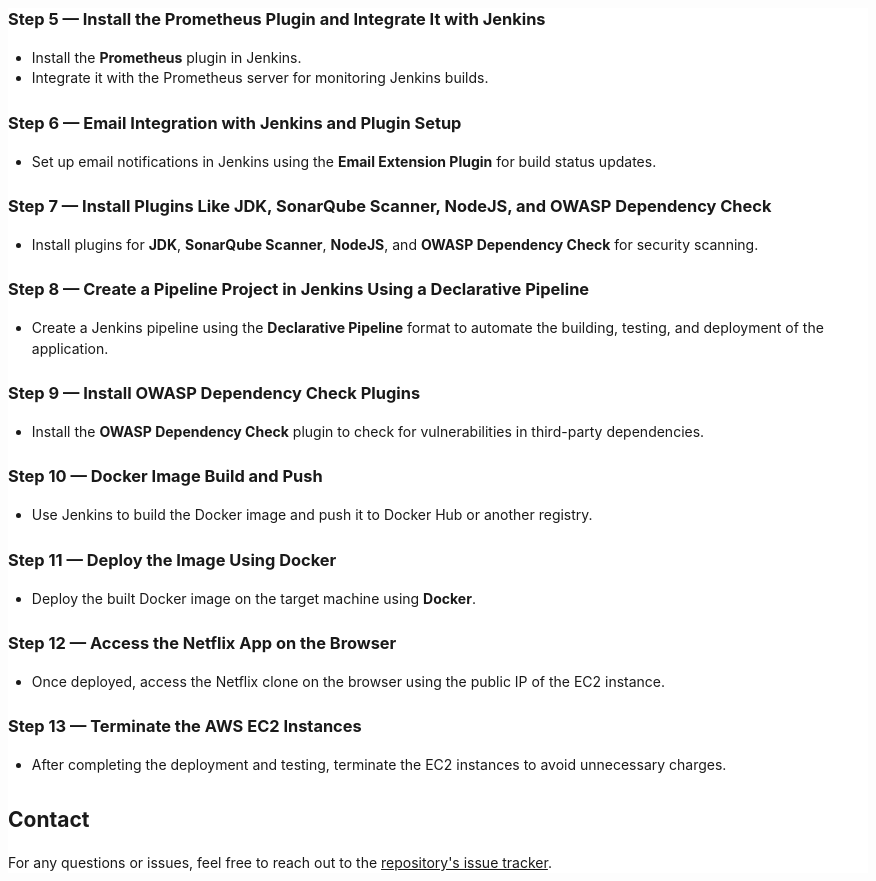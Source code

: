 ### Step 5 — Install the Prometheus Plugin and Integrate It with Jenkins

- Install the **Prometheus** plugin in Jenkins.
- Integrate it with the Prometheus server for monitoring Jenkins builds.

### Step 6 — Email Integration with Jenkins and Plugin Setup

- Set up email notifications in Jenkins using the **Email Extension Plugin** for build status updates.

### Step 7 — Install Plugins Like JDK, SonarQube Scanner, NodeJS, and OWASP Dependency Check

- Install plugins for **JDK**, **SonarQube Scanner**, **NodeJS**, and **OWASP Dependency Check** for security scanning.

### Step 8 — Create a Pipeline Project in Jenkins Using a Declarative Pipeline

- Create a Jenkins pipeline using the **Declarative Pipeline** format to automate the building, testing, and deployment of the application.

### Step 9 — Install OWASP Dependency Check Plugins

- Install the **OWASP Dependency Check** plugin to check for vulnerabilities in third-party dependencies.

### Step 10 — Docker Image Build and Push

- Use Jenkins to build the Docker image and push it to Docker Hub or another registry.

### Step 11 — Deploy the Image Using Docker

- Deploy the built Docker image on the target machine using **Docker**.

### Step 12 — Access the Netflix App on the Browser

- Once deployed, access the Netflix clone on the browser using the public IP of the EC2 instance.

### Step 13 — Terminate the AWS EC2 Instances

- After completing the deployment and testing, terminate the EC2 instances to avoid unnecessary charges.

## Contact

For any questions or issues, feel free to reach out to the [repository's issue tracker](https://github.com/crazy-man22/netflix-clone-react-typescript/issues).
